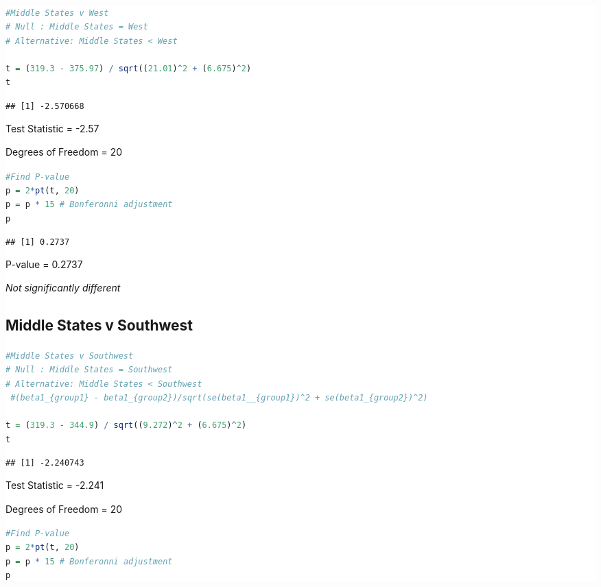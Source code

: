 ```r
#Middle States v West
# Null : Middle States = West
# Alternative: Middle States < West

t = (319.3 - 375.97) / sqrt((21.01)^2 + (6.675)^2)
t
```

```
## [1] -2.570668
```
Test Statistic = -2.57

Degrees of Freedom = 20


```r
#Find P-value
p = 2*pt(t, 20) 
p = p * 15 # Bonferonni adjustment
p
```

```
## [1] 0.2737
```
P-value = 0.2737

*Not significantly different* 

## Middle States v Southwest


```r
#Middle States v Southwest
# Null : Middle States = Southwest
# Alternative: Middle States < Southwest
 #(beta1_{group1} - beta1_{group2})/sqrt(se(beta1__{group1})^2 + se(beta1_{group2})^2)

t = (319.3 - 344.9) / sqrt((9.272)^2 + (6.675)^2)
t
```

```
## [1] -2.240743
```
Test Statistic = -2.241

Degrees of Freedom = 20


```r
#Find P-value
p = 2*pt(t, 20) 
p = p * 15 # Bonferonni adjustment
p
```
